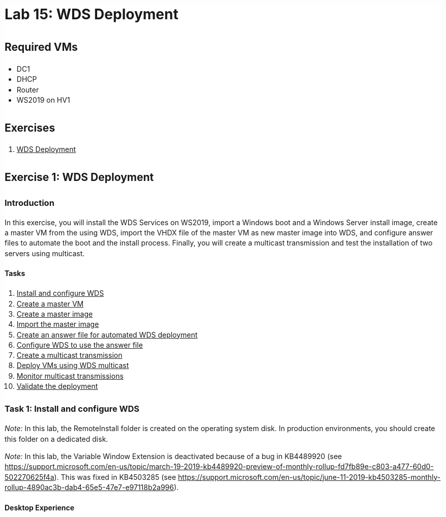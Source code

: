 # Lab 15: WDS Deployment

## Required VMs

* DC1
* DHCP
* Router
* WS2019 on HV1

## Exercises

1. [WDS Deployment](#exercise-1-wds-deployment)

## Exercise 1: WDS Deployment

### Introduction

In this exercise, you will install the WDS Services on WS2019, import a Windows boot and a Windows Server install image, create a master VM from the using WDS, import the VHDX file of the master VM as new master image into WDS, and configure answer files to automate the boot and the install process. Finally, you will create a multicast transmission and test the installation of two servers using multicast.

#### Tasks

1. [Install and configure WDS](#task-1-install-and-configure-wds)
1. [Create a master VM](#task-2-create-a-master-vm)
1. [Create a master image](#task-3-create-a-master-image)
1. [Import the master image](#task-4-import-the-master-image)
1. [Create an answer file for automated WDS deployment](#task-5-create-an-answer-file-for-automated-wds-deployment)
1. [Configure WDS to use the answer file](#task-6-configure-wds-to-use-the-answer-file)
1. [Create a multicast transmission](#task-7-create-a-multicast-transmission)
1. [Deploy VMs using WDS multicast](#task-8-deploy-vms-using-multicast)
1. [Monitor multicast transmissions](#task-9-monitor-multicast-transmissions)
1. [Validate the deployment](#task-10-validate-the-deployment)

### Task 1: Install and configure WDS

*Note:*
In this lab, the RemoteInstall folder is created on the operating system disk. In production environments, you should create this folder on a dedicated disk.

*Note:*
In this lab, the Variable Window Extension is deactivated because of a bug in KB4489920 (see <https://support.microsoft.com/en-us/topic/march-19-2019-kb4489920-preview-of-monthly-rollup-fd7fb89e-c803-a477-60d0-502270625f4a>). This was fixed in KB4503285 (see <https://support.microsoft.com/en-us/topic/june-11-2019-kb4503285-monthly-rollup-4890ac3b-dab4-65e5-47e7-e97118b2a996>).

#### Desktop Experience
